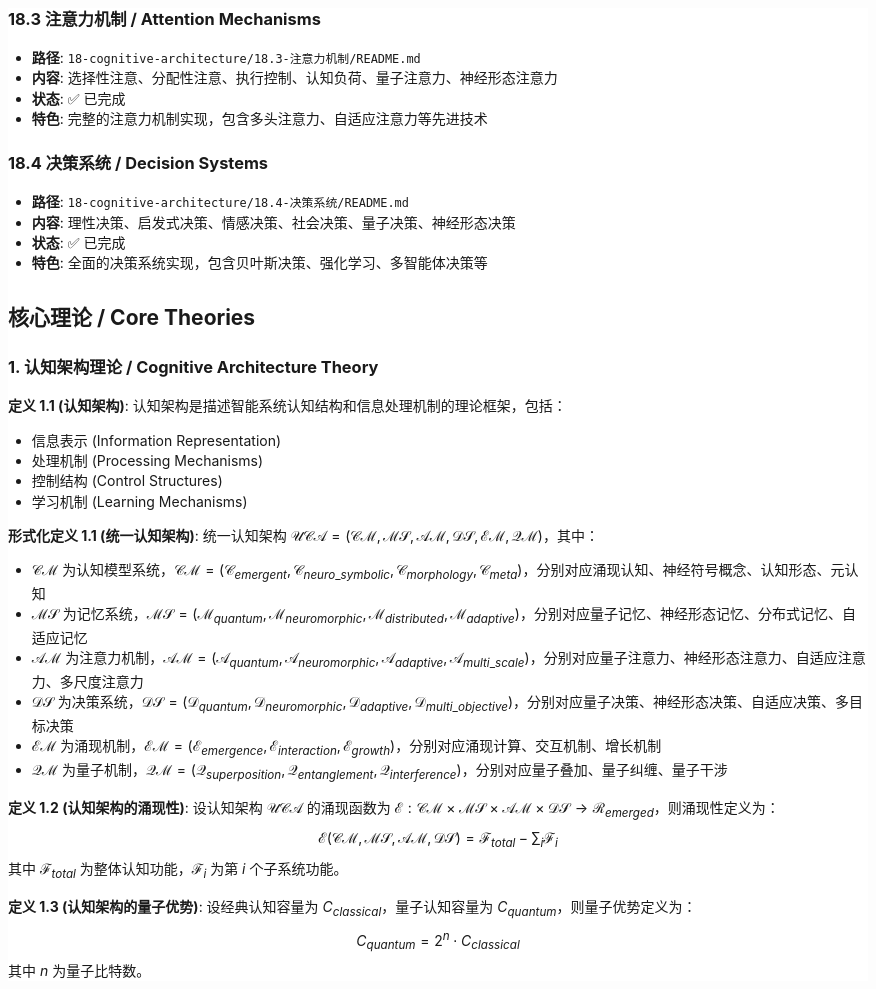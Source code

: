### 18.3 注意力机制 / Attention Mechanisms

- **路径**: `18-cognitive-architecture/18.3-注意力机制/README.md`
- **内容**: 选择性注意、分配性注意、执行控制、认知负荷、量子注意力、神经形态注意力
- **状态**: ✅ 已完成
- **特色**: 完整的注意力机制实现，包含多头注意力、自适应注意力等先进技术

### 18.4 决策系统 / Decision Systems

- **路径**: `18-cognitive-architecture/18.4-决策系统/README.md`
- **内容**: 理性决策、启发式决策、情感决策、社会决策、量子决策、神经形态决策
- **状态**: ✅ 已完成
- **特色**: 全面的决策系统实现，包含贝叶斯决策、强化学习、多智能体决策等

## 核心理论 / Core Theories

### 1. 认知架构理论 / Cognitive Architecture Theory

**定义 1.1 (认知架构)**:
认知架构是描述智能系统认知结构和信息处理机制的理论框架，包括：

- 信息表示 (Information Representation)
- 处理机制 (Processing Mechanisms)  
- 控制结构 (Control Structures)
- 学习机制 (Learning Mechanisms)

**形式化定义 1.1 (统一认知架构)**:
统一认知架构 $\mathcal{UCA} = (\mathcal{CM}, \mathcal{MS}, \mathcal{AM}, \mathcal{DS}, \mathcal{EM}, \mathcal{QM})$，其中：

- $\mathcal{CM}$ 为认知模型系统，$\mathcal{CM} = (\mathcal{C}_{emergent}, \mathcal{C}_{neuro\_symbolic}, \mathcal{C}_{morphology}, \mathcal{C}_{meta})$，分别对应涌现认知、神经符号概念、认知形态、元认知
- $\mathcal{MS}$ 为记忆系统，$\mathcal{MS} = (\mathcal{M}_{quantum}, \mathcal{M}_{neuromorphic}, \mathcal{M}_{distributed}, \mathcal{M}_{adaptive})$，分别对应量子记忆、神经形态记忆、分布式记忆、自适应记忆
- $\mathcal{AM}$ 为注意力机制，$\mathcal{AM} = (\mathcal{A}_{quantum}, \mathcal{A}_{neuromorphic}, \mathcal{A}_{adaptive}, \mathcal{A}_{multi\_scale})$，分别对应量子注意力、神经形态注意力、自适应注意力、多尺度注意力
- $\mathcal{DS}$ 为决策系统，$\mathcal{DS} = (\mathcal{D}_{quantum}, \mathcal{D}_{neuromorphic}, \mathcal{D}_{adaptive}, \mathcal{D}_{multi\_objective})$，分别对应量子决策、神经形态决策、自适应决策、多目标决策
- $\mathcal{EM}$ 为涌现机制，$\mathcal{EM} = (\mathcal{E}_{emergence}, \mathcal{E}_{interaction}, \mathcal{E}_{growth})$，分别对应涌现计算、交互机制、增长机制
- $\mathcal{QM}$ 为量子机制，$\mathcal{QM} = (\mathcal{Q}_{superposition}, \mathcal{Q}_{entanglement}, \mathcal{Q}_{interference})$，分别对应量子叠加、量子纠缠、量子干涉

**定义 1.2 (认知架构的涌现性)**:
设认知架构 $\mathcal{UCA}$ 的涌现函数为 $\mathcal{E}: \mathcal{CM} \times \mathcal{MS} \times \mathcal{AM} \times \mathcal{DS} \rightarrow \mathcal{R}_{emerged}$，则涌现性定义为：
$$\mathcal{E}(\mathcal{CM}, \mathcal{MS}, \mathcal{AM}, \mathcal{DS}) = \mathcal{F}_{total} - \sum_{i} \mathcal{F}_i$$
其中 $\mathcal{F}_{total}$ 为整体认知功能，$\mathcal{F}_i$ 为第 $i$ 个子系统功能。

**定义 1.3 (认知架构的量子优势)**:
设经典认知容量为 $C_{classical}$，量子认知容量为 $C_{quantum}$，则量子优势定义为：
$$C_{quantum} = 2^n \cdot C_{classical}$$
其中 $n$ 为量子比特数。
